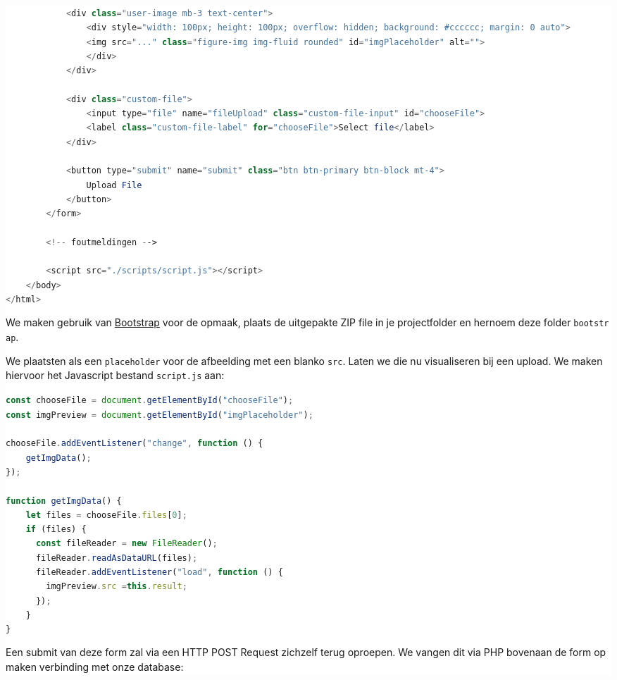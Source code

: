```php
            <div class="user-image mb-3 text-center">
                <div style="width: 100px; height: 100px; overflow: hidden; background: #cccccc; margin: 0 auto">
                <img src="..." class="figure-img img-fluid rounded" id="imgPlaceholder" alt="">
                </div>
            </div>

            <div class="custom-file">
                <input type="file" name="fileUpload" class="custom-file-input" id="chooseFile">
                <label class="custom-file-label" for="chooseFile">Select file</label>
            </div>

            <button type="submit" name="submit" class="btn btn-primary btn-block mt-4">
                Upload File
            </button>
        </form>

        <!-- foutmeldingen -->

        <script src="./scripts/script.js"></script>
    </body>
</html>
```

We maken gebruik van [Bootstrap](https://getbootstrap.com/docs/4.6/getting-started/download/) voor de opmaak, plaats de uitgepakte ZIP file in je projectfolder en hernoem deze folder `bootstrap`.

We plaatsten als een `placeholder` voor de afbeelding met een blanko `src`. Laten we die nu visualiseren bij een upload.
We maken hiervoor het Javascript bestand `script.js` aan:

```js
const chooseFile = document.getElementById("chooseFile");
const imgPreview = document.getElementById("imgPlaceholder");

chooseFile.addEventListener("change", function () {
    getImgData();
});

function getImgData() {
    let files = chooseFile.files[0];
    if (files) {
      const fileReader = new FileReader();
      fileReader.readAsDataURL(files);
      fileReader.addEventListener("load", function () {
        imgPreview.src =this.result;
      });    
    }
}
```

Een submit van deze form zal via een HTTP POST Request zichzelf terug oproepen.
We vangen dit via PHP bovenaan de form op maken verbinding met onze database:
